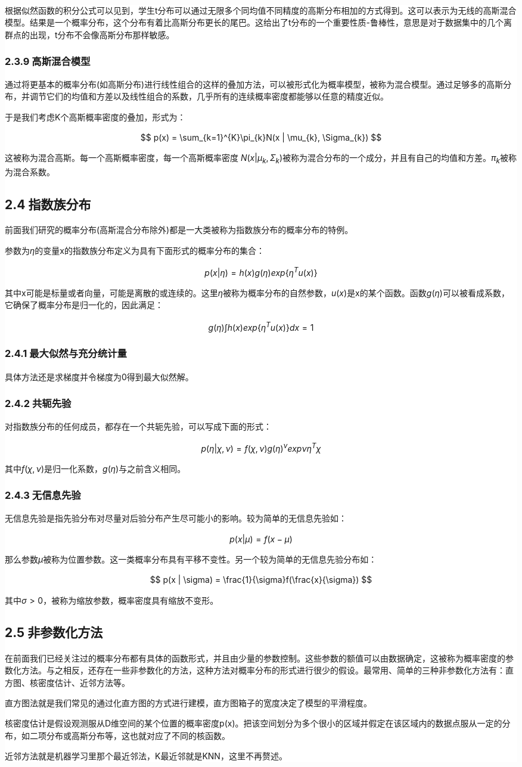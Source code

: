 根据似然函数的积分公式可以见到，学生t分布可以通过无限多个同均值不同精度的高斯分布相加的方式得到。这可以表示为无线的高斯混合模型。结果是一个概率分布，这个分布有着比高斯分布更长的尾巴。这给出了t分布的一个重要性质-鲁棒性，意思是对于数据集中的几个离群点的出现，t分布不会像高斯分布那样敏感。

### 2.3.9 高斯混合模型

通过将更基本的概率分布(如高斯分布)进行线性组合的这样的叠加方法，可以被形式化为概率模型，被称为混合模型。通过足够多的高斯分布，并调节它们的均值和方差以及线性组合的系数，几乎所有的连续概率密度都能够以任意的精度近似。

于是我们考虑K个高斯概率密度的叠加，形式为：

$$ p(x) = \sum_{k=1}^{K}\pi_{k}N(x | \mu_{k}, \Sigma_{k}) $$

这被称为混合高斯。每一个高斯概率密度，每一个高斯概率密度
$N(x | \mu_{k}, \Sigma_{k})$被称为混合分布的一个成分，并且有自己的均值和方差。$\pi_{k}$被称为混合系数。

## 2.4 指数族分布

前面我们研究的概率分布(高斯混合分布除外)都是一大类被称为指数族分布的概率分布的特例。

参数为$\eta$的变量x的指数族分布定义为具有下面形式的概率分布的集合：

$$ p(x | \eta) = h(x)g(\eta)exp\{\eta^{T}u(x)\} $$

其中x可能是标量或者向量，可能是离散的或连续的。这里$\eta$被称为概率分布的自然参数，$u(x)$是x的某个函数。函数$g(\eta)$可以被看成系数，它确保了概率分布是归一化的，因此满足：

$$ g(\eta)\int h(x)exp\{\eta^{T}u(x)\} dx = 1 $$

### 2.4.1 最大似然与充分统计量

具体方法还是求梯度并令梯度为0得到最大似然解。

### 2.4.2 共轭先验

对指数族分布的任何成员，都存在一个共轭先验，可以写成下面的形式：

$$ p(\eta | \chi, \nu) = f(\chi, \nu)g(\eta)^{\nu}exp{\nu\eta^{T}\chi} $$

其中$f(\chi, \nu)$是归一化系数，$g(\eta)$与之前含义相同。

### 2.4.3 无信息先验

无信息先验是指先验分布对尽量对后验分布产生尽可能小的影响。较为简单的无信息先验如：

$$ p(x| \mu) = f(x-\mu)$$

那么参数$\mu$被称为位置参数。这一类概率分布具有平移不变性。另一个较为简单的无信息先验分布如：

$$ p(x | \sigma) = \frac{1}{\sigma}f(\frac{x}{\sigma}) $$

其中$\sigma > 0$，被称为缩放参数，概率密度具有缩放不变形。

## 2.5 非参数化方法

在前面我们已经关注过的概率分布都有具体的函数形式，并且由少量的参数控制。这些参数的额值可以由数据确定，这被称为概率密度的参数化方法。与之相反，还存在一些非参数化的方法，这种方法对概率分布的形式进行很少的假设。最常用、简单的三种非参数化方法有：直方图、核密度估计、近邻方法等。

直方图法就是我们常见的通过化直方图的方式进行建模，直方图箱子的宽度决定了模型的平滑程度。

核密度估计是假设观测服从D维空间的某个位置的概率密度p(x)。把该空间划分为多个很小的区域并假定在该区域内的数据点服从一定的分布，如二项分布或高斯分布等，这也就对应了不同的核函数。

近邻方法就是机器学习里那个最近邻法，K最近邻就是KNN，这里不再赘述。
